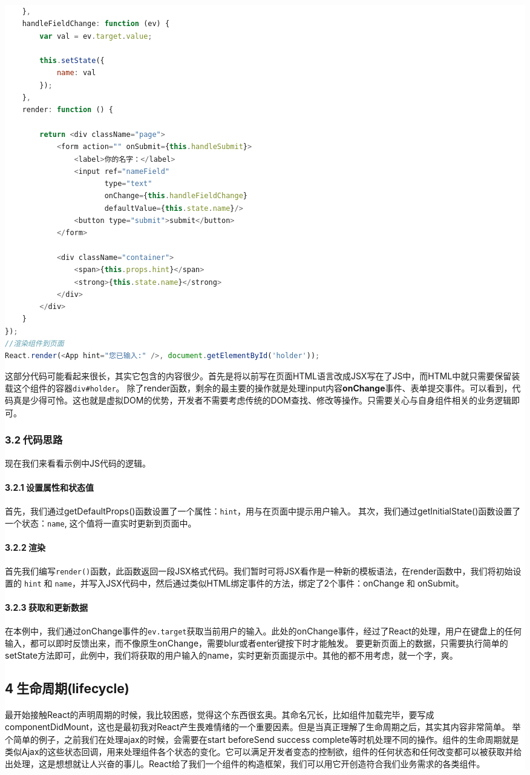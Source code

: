 ```javascript
    },
    handleFieldChange: function (ev) {
        var val = ev.target.value;

        this.setState({
            name: val
        });
    },
    render: function () {

        return <div className="page">
            <form action="" onSubmit={this.handleSubmit}>
                <label>你的名字：</label>
                <input ref="nameField"
                       type="text"
                       onChange={this.handleFieldChange}
                       defaultValue={this.state.name}/>
                <button type="submit">submit</button>
            </form>

            <div className="container">
                <span>{this.props.hint}</span>
                <strong>{this.state.name}</strong>
            </div>
        </div>
    }
});
//渲染组件到页面
React.render(<App hint="您已输入:" />, document.getElementById('holder'));
```

这部分代码可能看起来很长，其实它包含的内容很少。首先是将以前写在页面HTML语言改成JSX写在了JS中，而HTML中就只需要保留装载这个组件的容器`div#holder`。
除了render函数，剩余的最主要的操作就是处理input内容**onChange**事件、表单提交事件。可以看到，代码真是少得可怜。这也就是虚拟DOM的优势，开发者不需要考虑传统的DOM查找、修改等操作。只需要关心与自身组件相关的业务逻辑即可。

### 3.2 代码思路
现在我们来看看示例中JS代码的逻辑。
#### 3.2.1 设置属性和状态值
首先，我们通过getDefaultProps()函数设置了一个属性：`hint`，用与在页面中提示用户输入。
其次，我们通过getInitialState()函数设置了一个状态：`name`, 这个值将一直实时更新到页面中。

#### 3.2.2 渲染
首先我们编写`render()`函数，此函数返回一段JSX格式代码。我们暂时可将JSX看作是一种新的模板语法，在render函数中，我们将初始设置的 `hint` 和 `name`，并写入JSX代码中，然后通过类似HTML绑定事件的方法，绑定了2个事件：onChange 和 onSubmit。

#### 3.2.3 获取和更新数据
在本例中，我们通过onChange事件的`ev.target`获取当前用户的输入。此处的onChange事件，经过了React的处理，用户在键盘上的任何输入，都可以即时反馈出来，而不像原生onChange，需要blur或者enter键按下时才能触发。
要更新页面上的数据，只需要执行简单的setState方法即可，此例中，我们将获取的用户输入的name，实时更新页面提示中。其他的都不用考虑，就一个字，爽。

## 4 生命周期(lifecycle)
最开始接触React的声明周期的时候，我比较困惑，觉得这个东西很玄奥。其命名冗长，比如组件加载完毕，要写成componentDidMount，这也是最初我对React产生畏难情绪的一个重要因素。但是当真正理解了生命周期之后，其实其内容非常简单。
举个简单的例子，之前我们在处理ajax的时候，会需要在start beforeSend success complete等时机处理不同的操作。组件的生命周期就是类似Ajax的这些状态回调，用来处理组件各个状态的变化。它可以满足开发者变态的控制欲，组件的任何状态和任何改变都可以被获取并给出处理，这是想想就让人兴奋的事儿。React给了我们一个组件的构造框架，我们可以用它开创造符合我们业务需求的各类组件。
